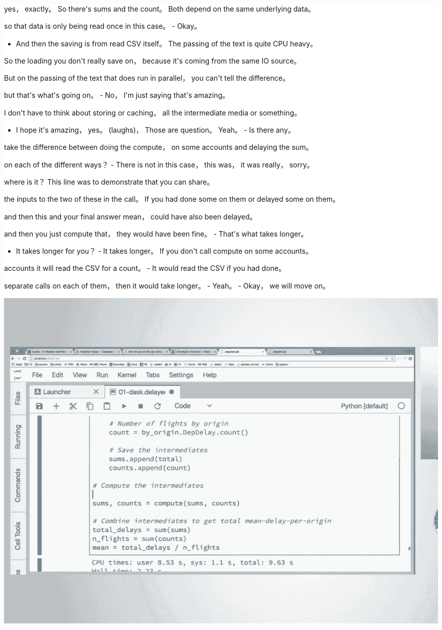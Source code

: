  yes， exactly。 So there's sums and the count。 Both depend on the same underlying data。

 so that data is only being read once in this case。 - Okay。

 - And then the saving is from read CSV itself。 The passing of the text is quite CPU heavy。

 So the loading you don't really save on， because it's coming from the same IO source。

 But on the passing of the text that does run in parallel， you can't tell the difference。

 but that's what's going on。 - No， I'm just saying that's amazing。

 I don't have to think about storing or caching， all the intermediate media or something。

 - I hope it's amazing， yes。 (laughs)， Those are question。 Yeah。 - Is there any。

 take the difference between doing the compute， on some accounts and delaying the sum。

 on each of the different ways？ - There is not in this case， this was， it was really， sorry。

 where is it？ This line was to demonstrate that you can share。

 the inputs to the two of these in the call。 If you had done some on them or delayed some on them。

 and then this and your final answer mean， could have also been delayed。

 and then you just compute that， they would have been fine。 - That's what takes longer。

 - It takes longer for you？ - It takes longer。 If you don't call compute on some accounts。

 accounts it will read the CSV for a count。 - It would read the CSV if you had done。

 separate calls on each of them， then it would take longer。 - Yeah。 - Okay， we will move on。



![](img/88ebe07707edbd34883db943303931b1_15.png)
